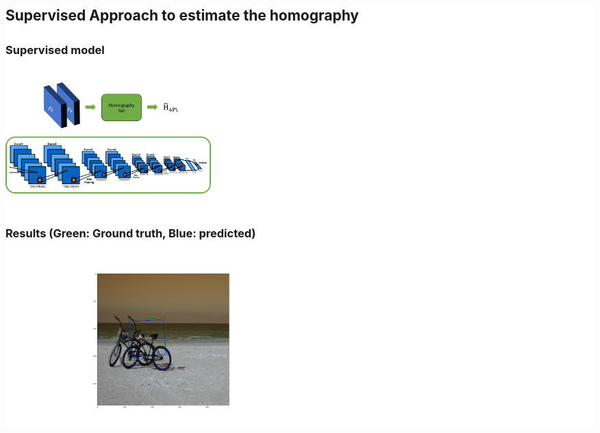 ## Supervised Approach to estimate the homography

### Supervised model

<img src="https://github.com/AshwinDisa/RBE549_AutoPano/blob/master/HW1-AutoPano/Phase1/Code/matching/sup_model.png?raw=true" width="300" height="200">

### Results (Green: Ground truth, Blue: predicted)

<p float="left">
    <img src="https://github.com/AshwinDisa/RBE549_AutoPano/blob/master/HW1-AutoPano/Phase1/Code/matching/sup_result.png?raw=true" width="450" height="250">
